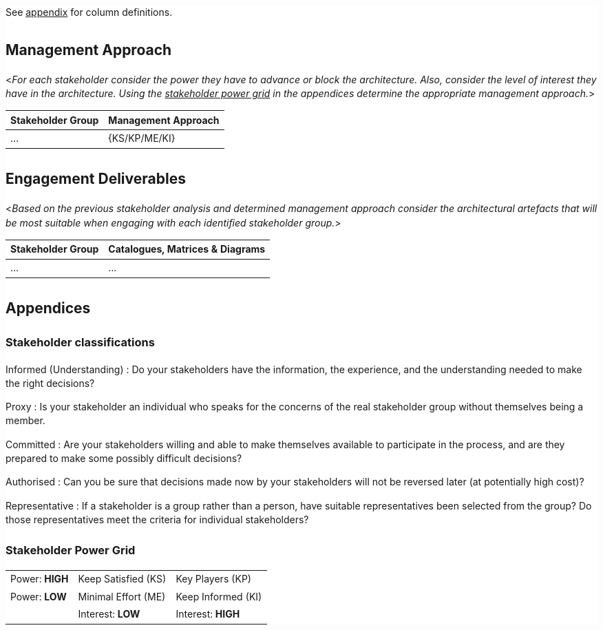 See [appendix](#stakeholderclassifications) for column definitions.


## Management Approach

<_For each stakeholder consider the power they have to advance or block the architecture. Also, consider the level of interest they have in the architecture. Using the [stakeholder power grid](#stakeholderpowergrid) in the appendices determine the appropriate management approach._>

| Stakeholder Group | Management Approach
| ---               | ---
| …                 | {KS/KP/ME/KI}



## Engagement Deliverables

<_Based on the previous stakeholder analysis and determined management approach consider the architectural artefacts that will be most suitable when engaging with each identified stakeholder group._>

| Stakeholder Group | Catalogues, Matrices & Diagrams
| ---               | ---
| …                 | …


## Appendices

### Stakeholder classifications

Informed (Understanding)
: Do your stakeholders have the information, the experience, and the understanding needed to make the right decisions?

Proxy
: Is your stakeholder an individual who speaks for the concerns of the real stakeholder group without themselves being a member.

Committed
: Are your stakeholders willing and able to make themselves available to participate in the process, and are they prepared to make some possibly difficult decisions?

Authorised
: Can you be sure that decisions made now by your stakeholders will not be reversed later (at potentially high cost)?

Representative
: If a stakeholder is a group rather than a person, have suitable representatives been selected from the group? Do those representatives meet the criteria for individual stakeholders?

### Stakeholder Power Grid

|                 |                     |                    |
| ---             | ---                 | ---                |
| Power: **HIGH** | Keep Satisfied (KS) | Key Players (KP)   |
| Power: **LOW**  | Minimal Effort (ME) | Keep Informed (KI) |
|                 | Interest: **LOW**   | Interest: **HIGH** |

